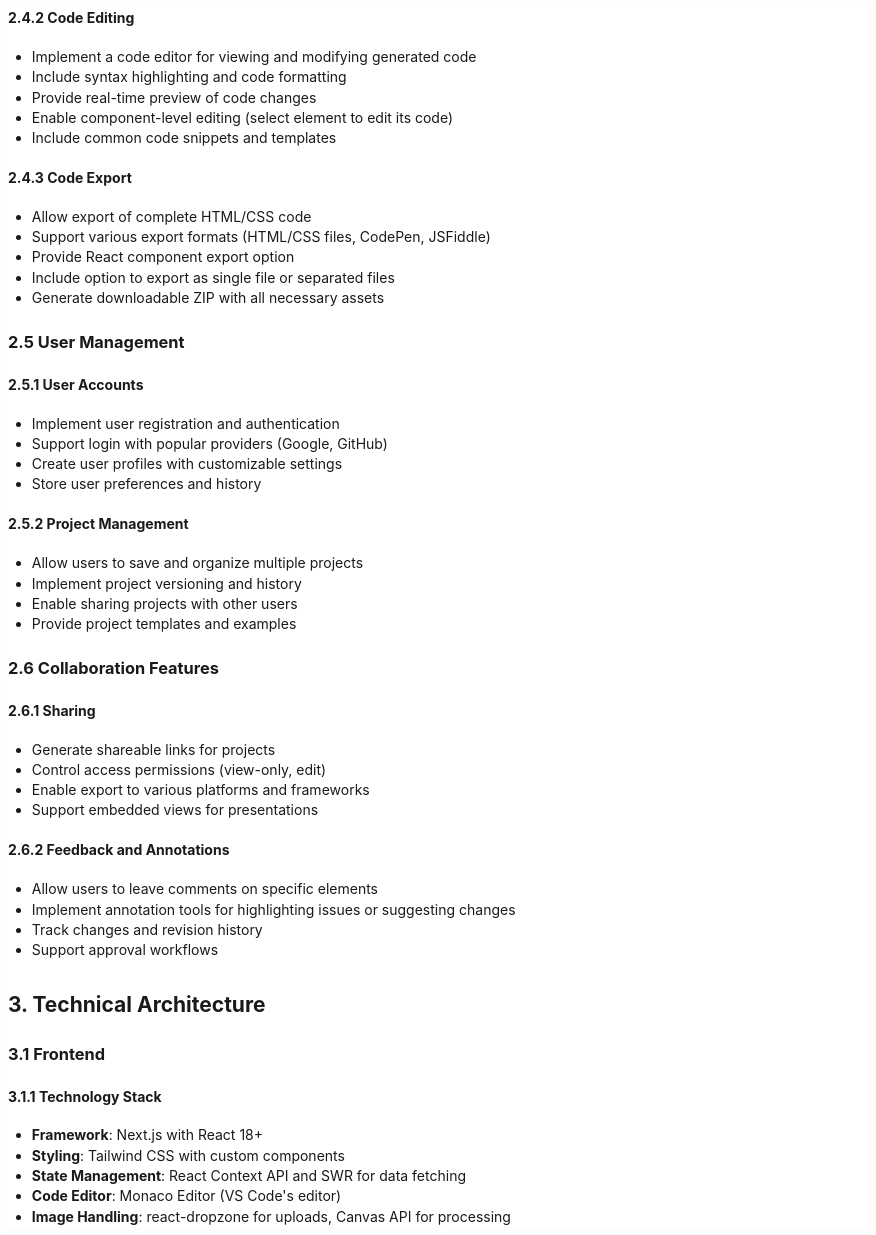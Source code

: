 #### 2.4.2 Code Editing
- Implement a code editor for viewing and modifying generated code
- Include syntax highlighting and code formatting
- Provide real-time preview of code changes
- Enable component-level editing (select element to edit its code)
- Include common code snippets and templates

#### 2.4.3 Code Export
- Allow export of complete HTML/CSS code
- Support various export formats (HTML/CSS files, CodePen, JSFiddle)
- Provide React component export option
- Include option to export as single file or separated files
- Generate downloadable ZIP with all necessary assets

### 2.5 User Management

#### 2.5.1 User Accounts
- Implement user registration and authentication
- Support login with popular providers (Google, GitHub)
- Create user profiles with customizable settings
- Store user preferences and history

#### 2.5.2 Project Management
- Allow users to save and organize multiple projects
- Implement project versioning and history
- Enable sharing projects with other users
- Provide project templates and examples

### 2.6 Collaboration Features

#### 2.6.1 Sharing
- Generate shareable links for projects
- Control access permissions (view-only, edit)
- Enable export to various platforms and frameworks
- Support embedded views for presentations

#### 2.6.2 Feedback and Annotations
- Allow users to leave comments on specific elements
- Implement annotation tools for highlighting issues or suggesting changes
- Track changes and revision history
- Support approval workflows

## 3. Technical Architecture

### 3.1 Frontend

#### 3.1.1 Technology Stack
- **Framework**: Next.js with React 18+
- **Styling**: Tailwind CSS with custom components
- **State Management**: React Context API and SWR for data fetching
- **Code Editor**: Monaco Editor (VS Code's editor)
- **Image Handling**: react-dropzone for uploads, Canvas API for processing
